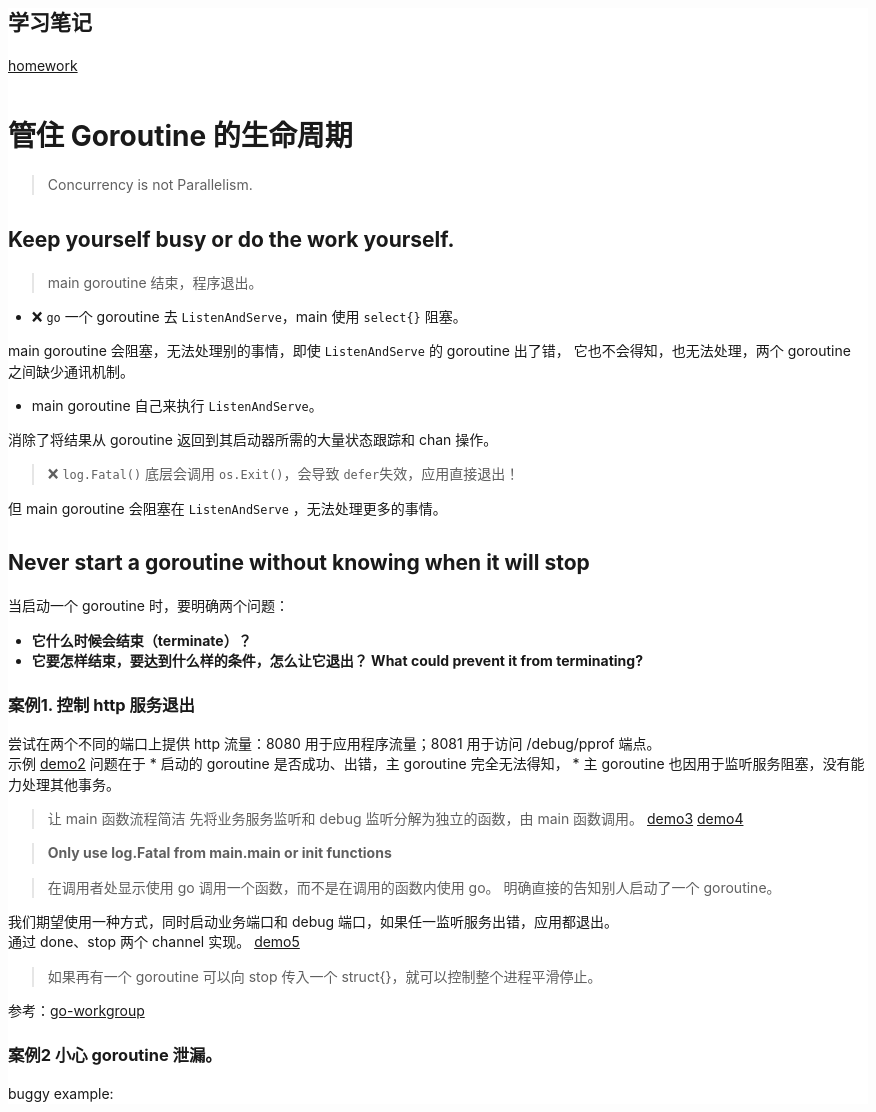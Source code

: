 学习笔记
---
[homework](homework.md)

# 管住 Goroutine 的生命周期

> Concurrency is not Parallelism.

## Keep yourself busy or do the work yourself.

> main goroutine 结束，程序退出。

* ❌ `go` 一个 goroutine 去 `ListenAndServe`，main 使用 `select{}` 阻塞。

main goroutine 会阻塞，无法处理别的事情，即使 `ListenAndServe` 的 goroutine 出了错，
它也不会得知，也无法处理，两个 goroutine 之间缺少通讯机制。

* main goroutine 自己来执行 `ListenAndServe`。

消除了将结果从 goroutine 返回到其启动器所需的大量状态跟踪和 chan 操作。

> ❌ `log.Fatal()` 底层会调用 `os.Exit()`，会导致 `defer`失效，应用直接退出！

但 main goroutine 会阻塞在 `ListenAndServe` ，无法处理更多的事情。

## Never start a goroutine without knowing when it will stop

当启动一个 goroutine 时，要明确两个问题：
* **它什么时候会结束（terminate）？**
* **它要怎样结束，要达到什么样的条件，怎么让它退出？
What could prevent it from terminating?**

### 案例1. 控制 http 服务退出  
尝试在两个不同的端口上提供 http 流量：8080 用于应用程序流量；8081 用于访问 /debug/pprof 端点。  
示例 [demo2](cmd/demo02/demo2.go) 问题在于
    * 启动的 goroutine 是否成功、出错，主 goroutine 完全无法得知，
    * 主 goroutine 也因用于监听服务阻塞，没有能力处理其他事务。

> 让 main 函数流程简洁
  先将业务服务监听和 debug 监听分解为独立的函数，由 main 函数调用。
  [demo3](cmd/demo03/demo3.go) [demo4](cmd/demo04/demo4.go)

> **Only use log.Fatal from main.main or init functions**

> 在调用者处显示使用 go 调用一个函数，而不是在调用的函数内使用 go。
  明确直接的告知别人启动了一个 goroutine。

我们期望使用一种方式，同时启动业务端口和 debug 端口，如果任一监听服务出错，应用都退出。  
通过 done、stop 两个 channel 实现。 [demo5](cmd/demo05/demo5.go)  
> 如果再有一个 goroutine 可以向 stop 传入一个 struct{}，就可以控制整个进程平滑停止。

参考：[go-workgroup](https://github.com/da440dil/go-workgroup)

### 案例2 小心 goroutine 泄漏。
buggy example:
